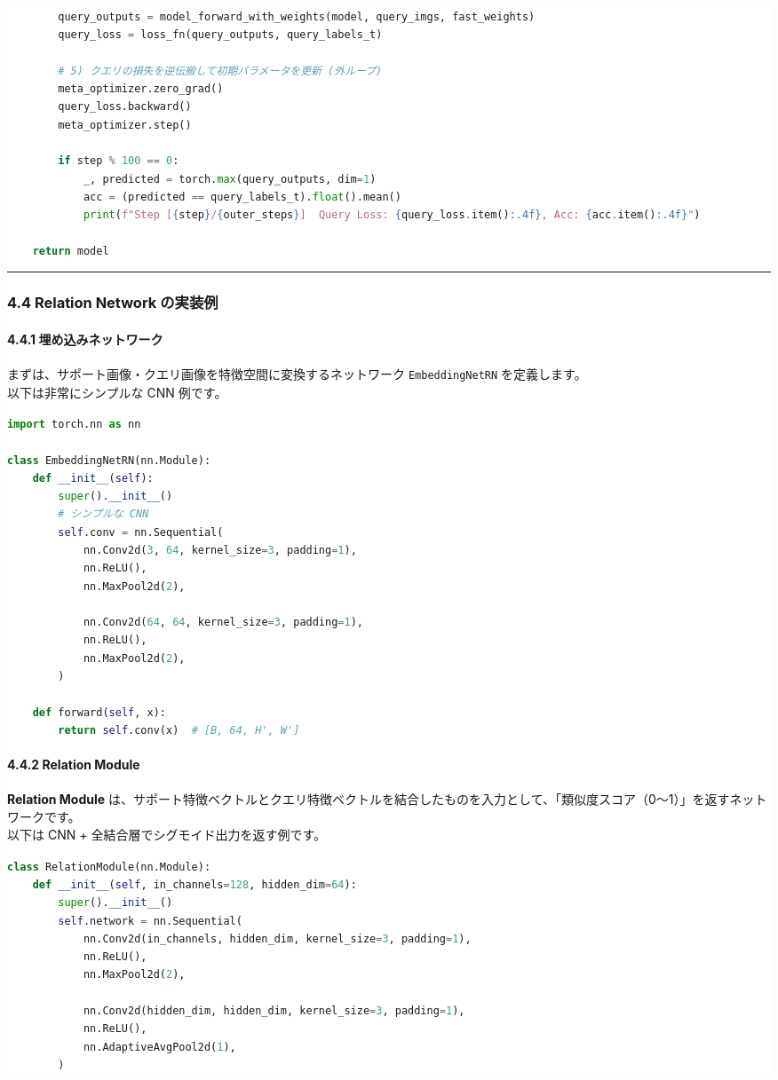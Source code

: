 ```python
        query_outputs = model_forward_with_weights(model, query_imgs, fast_weights)
        query_loss = loss_fn(query_outputs, query_labels_t)

        # 5) クエリの損失を逆伝搬して初期パラメータを更新 (外ループ)
        meta_optimizer.zero_grad()
        query_loss.backward()
        meta_optimizer.step()

        if step % 100 == 0:
            _, predicted = torch.max(query_outputs, dim=1)
            acc = (predicted == query_labels_t).float().mean()
            print(f"Step [{step}/{outer_steps}]  Query Loss: {query_loss.item():.4f}, Acc: {acc.item():.4f}")

    return model
```

---

### 4.4 Relation Network の実装例

#### 4.4.1 埋め込みネットワーク

まずは、サポート画像・クエリ画像を特徴空間に変換するネットワーク `EmbeddingNetRN` を定義します。  
以下は非常にシンプルな CNN 例です。

```python
import torch.nn as nn

class EmbeddingNetRN(nn.Module):
    def __init__(self):
        super().__init__()
        # シンプルな CNN
        self.conv = nn.Sequential(
            nn.Conv2d(3, 64, kernel_size=3, padding=1),
            nn.ReLU(),
            nn.MaxPool2d(2),

            nn.Conv2d(64, 64, kernel_size=3, padding=1),
            nn.ReLU(),
            nn.MaxPool2d(2),
        )

    def forward(self, x):
        return self.conv(x)  # [B, 64, H', W']
```

#### 4.4.2 Relation Module

**Relation Module** は、サポート特徴ベクトルとクエリ特徴ベクトルを結合したものを入力として、「類似度スコア（0〜1）」を返すネットワークです。  
以下は CNN + 全結合層でシグモイド出力を返す例です。

```python
class RelationModule(nn.Module):
    def __init__(self, in_channels=128, hidden_dim=64):
        super().__init__()
        self.network = nn.Sequential(
            nn.Conv2d(in_channels, hidden_dim, kernel_size=3, padding=1),
            nn.ReLU(),
            nn.MaxPool2d(2),

            nn.Conv2d(hidden_dim, hidden_dim, kernel_size=3, padding=1),
            nn.ReLU(),
            nn.AdaptiveAvgPool2d(1),
        )
```